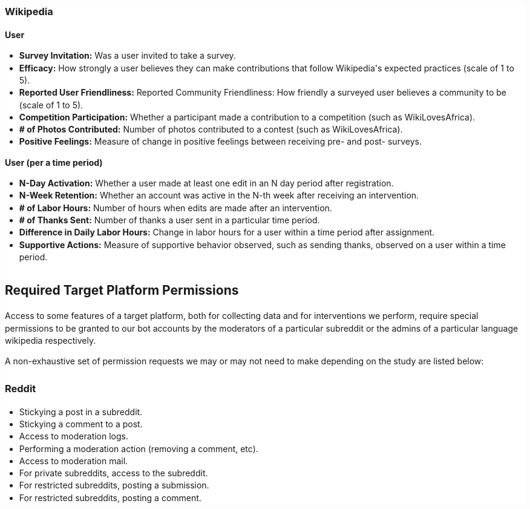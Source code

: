 ### Wikipedia

**User**
-   **Survey Invitation:** Was a user invited to take a survey.
-   **Efficacy:** How strongly a user believes they can make
        contributions that follow Wikipedia\'s expected practices (scale
        of 1 to 5).
-   **Reported User Friendliness:** Reported Community Friendliness: How
        friendly a surveyed user believes a community to be (scale of 1 to
        5).
-   **Competition Participation:** Whether a participant made a
        contribution to a competition (such as WikiLovesAfrica).
-   **\# of Photos Contributed:** Number of photos contributed to a
        contest (such as WikiLovesAfrica).
-   **Positive Feelings:** Measure of change in positive feelings
        between receiving pre- and post- surveys.

**User (per a time period)**
-   **N-Day Activation:** Whether a user made at least one edit in an N
        day period after registration.
-   **N-Week Retention:** Whether an account was active in the N-th week
        after receiving an intervention.
-   **\# of Labor Hours:** Number of hours when edits are made after an
        intervention.
-   **\# of Thanks Sent:** Number of thanks a user sent in a particular
        time period.
-   **Difference in Daily Labor Hours:** Change in labor hours for a
        user within a time period after assignment.
-   **Supportive Actions:** Measure of supportive behavior observed,
        such as sending thanks, observed on a user within a time period.

## Required Target Platform Permissions

Access to some features of a target platform, both for collecting data
and for interventions we perform, require special permissions to be
granted to our bot accounts by the moderators of a particular subreddit
or the admins of a particular language wikipedia respectively.

A non-exhaustive set of permission requests we may or may not need to
make depending on the study are listed below:

### Reddit

-   Stickying a post in a subreddit.
-   Stickying a comment to a post.
-   Access to moderation logs.
-   Performing a moderation action (removing a comment, etc).
-   Access to moderation mail.
-   For private subreddits, access to the subreddit.
-   For restricted subreddits, posting a submission.
-   For restricted subreddits, posting a comment.
